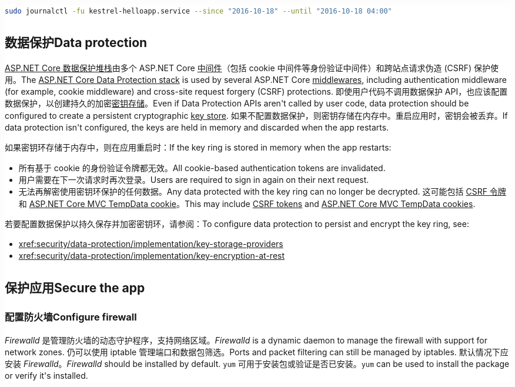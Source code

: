 ```bash
sudo journalctl -fu kestrel-helloapp.service --since "2016-10-18" --until "2016-10-18 04:00"
```

## <a name="data-protection"></a><span data-ttu-id="cdb13-213">数据保护</span><span class="sxs-lookup"><span data-stu-id="cdb13-213">Data protection</span></span>

<span data-ttu-id="cdb13-214">[ASP.NET Core 数据保护堆栈](xref:security/data-protection/introduction)由多个 ASP.NET Core [中间件](xref:fundamentals/middleware/index)（包括 cookie 中间件等身份验证中间件）和跨站点请求伪造 (CSRF) 保护使用。</span><span class="sxs-lookup"><span data-stu-id="cdb13-214">The [ASP.NET Core Data Protection stack](xref:security/data-protection/introduction) is used by several ASP.NET Core [middlewares](xref:fundamentals/middleware/index), including authentication middleware (for example, cookie middleware) and cross-site request forgery (CSRF) protections.</span></span> <span data-ttu-id="cdb13-215">即使用户代码不调用数据保护 API，也应该配置数据保护，以创建持久的加密[密钥存储](xref:security/data-protection/implementation/key-management)。</span><span class="sxs-lookup"><span data-stu-id="cdb13-215">Even if Data Protection APIs aren't called by user code, data protection should be configured to create a persistent cryptographic [key store](xref:security/data-protection/implementation/key-management).</span></span> <span data-ttu-id="cdb13-216">如果不配置数据保护，则密钥存储在内存中。重启应用时，密钥会被丢弃。</span><span class="sxs-lookup"><span data-stu-id="cdb13-216">If data protection isn't configured, the keys are held in memory and discarded when the app restarts.</span></span>

<span data-ttu-id="cdb13-217">如果密钥环存储于内存中，则在应用重启时：</span><span class="sxs-lookup"><span data-stu-id="cdb13-217">If the key ring is stored in memory when the app restarts:</span></span>

* <span data-ttu-id="cdb13-218">所有基于 cookie 的身份验证令牌都无效。</span><span class="sxs-lookup"><span data-stu-id="cdb13-218">All cookie-based authentication tokens are invalidated.</span></span>
* <span data-ttu-id="cdb13-219">用户需要在下一次请求时再次登录。</span><span class="sxs-lookup"><span data-stu-id="cdb13-219">Users are required to sign in again on their next request.</span></span>
* <span data-ttu-id="cdb13-220">无法再解密使用密钥环保护的任何数据。</span><span class="sxs-lookup"><span data-stu-id="cdb13-220">Any data protected with the key ring can no longer be decrypted.</span></span> <span data-ttu-id="cdb13-221">这可能包括 [CSRF 令牌](xref:security/anti-request-forgery#aspnet-core-antiforgery-configuration)和 [ASP.NET Core MVC TempData cookie](xref:fundamentals/app-state#tempdata)。</span><span class="sxs-lookup"><span data-stu-id="cdb13-221">This may include [CSRF tokens](xref:security/anti-request-forgery#aspnet-core-antiforgery-configuration) and [ASP.NET Core MVC TempData cookies](xref:fundamentals/app-state#tempdata).</span></span>

<span data-ttu-id="cdb13-222">若要配置数据保护以持久保存并加密密钥环，请参阅：</span><span class="sxs-lookup"><span data-stu-id="cdb13-222">To configure data protection to persist and encrypt the key ring, see:</span></span>

* <xref:security/data-protection/implementation/key-storage-providers>
* <xref:security/data-protection/implementation/key-encryption-at-rest>

## <a name="secure-the-app"></a><span data-ttu-id="cdb13-223">保护应用</span><span class="sxs-lookup"><span data-stu-id="cdb13-223">Secure the app</span></span>

### <a name="configure-firewall"></a><span data-ttu-id="cdb13-224">配置防火墙</span><span class="sxs-lookup"><span data-stu-id="cdb13-224">Configure firewall</span></span>

<span data-ttu-id="cdb13-225">*Firewalld* 是管理防火墙的动态守护程序，支持网络区域。</span><span class="sxs-lookup"><span data-stu-id="cdb13-225">*Firewalld* is a dynamic daemon to manage the firewall with support for network zones.</span></span> <span data-ttu-id="cdb13-226">仍可以使用 iptable 管理端口和数据包筛选。</span><span class="sxs-lookup"><span data-stu-id="cdb13-226">Ports and packet filtering can still be managed by iptables.</span></span> <span data-ttu-id="cdb13-227">默认情况下应安装 *Firewalld*。</span><span class="sxs-lookup"><span data-stu-id="cdb13-227">*Firewalld* should be installed by default.</span></span> <span data-ttu-id="cdb13-228">`yum` 可用于安装包或验证是否已安装。</span><span class="sxs-lookup"><span data-stu-id="cdb13-228">`yum` can be used to install the package or verify it's installed.</span></span>
